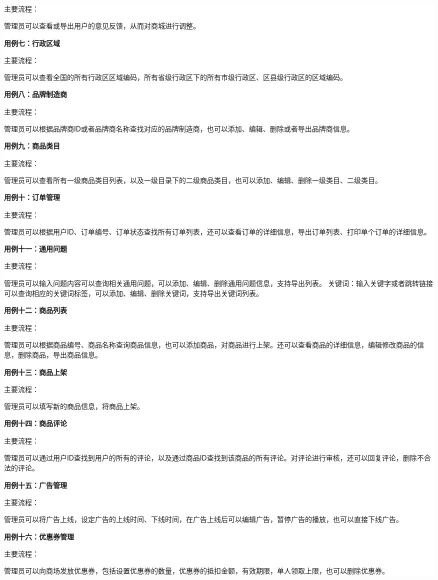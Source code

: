 主要流程：

管理员可以查看或导出用户的意见反馈，从而对商城进行调整。

**用例七：行政区域**

主要流程：

管理员可以查看全国的所有行政区区域编码，所有省级行政区下的所有市级行政区、区县级行政区的区域编码。

**用例八：品牌制造商**

主要流程：

管理员可以根据品牌商ID或者品牌商名称查找对应的品牌制造商，也可以添加、编辑、删除或者导出品牌商信息。

**用例九：商品类目**

主要流程：

管理员可以查看所有一级商品类目列表，以及一级目录下的二级商品类目，也可以添加、编辑、删除一级类目、二级类目。

**用例十：订单管理**

主要流程：

管理员可以根据用户ID、订单编号、订单状态查找所有订单列表，还可以查看订单的详细信息，导出订单列表、打印单个订单的详细信息。

**用例十一：通用问题**

主要流程：

管理员可以输入问题内容可以查询相关通用问题，可以添加、编辑、删除通用问题信息，支持导出列表。
关键词：输入关键字或者跳转链接可以查询相应的关键词标签，可以添加、编辑、删除关键词，支持导出关键词列表。

**用例十二：商品列表**

主要流程：

管理员可以根据商品编号、商品名称查询商品信息，也可以添加商品，对商品进行上架。还可以查看商品的详细信息，编辑修改商品的信息，删除商品，导出商品信息。

**用例十三：商品上架**

主要流程：

管理员可以填写新的商品信息，将商品上架。

**用例十四：商品评论**

主要流程：

管理员可以通过用户ID查找到用户的所有的评论，以及通过商品ID查找到该商品的所有评论。对评论进行审核，还可以回复评论，删除不合法的评论。

**用例十五：广告管理**

主要流程：

管理员可以将广告上线，设定广告的上线时间、下线时间，在广告上线后可以编辑广告，暂停广告的播放，也可以直接下线广告。

**用例十六：优惠券管理**

主要流程：

管理员可以向商场发放优惠券，包括设置优惠券的数量，优惠券的抵扣金额，有效期限，单人领取上限，也可以删除优惠券。
